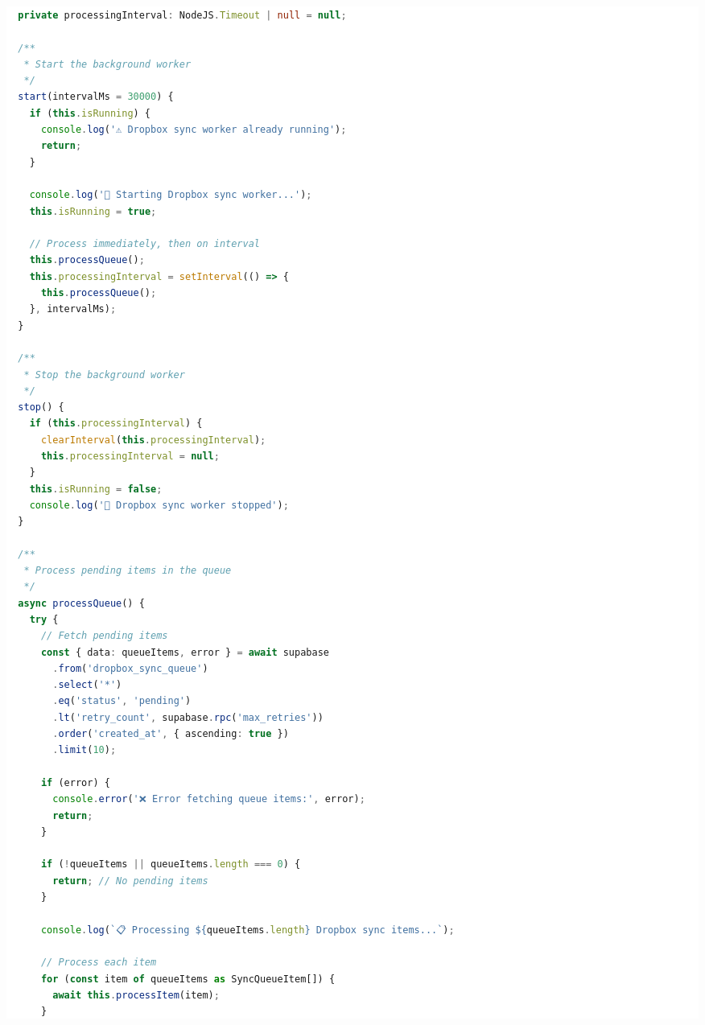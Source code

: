 ```typescript
  private processingInterval: NodeJS.Timeout | null = null;

  /**
   * Start the background worker
   */
  start(intervalMs = 30000) {
    if (this.isRunning) {
      console.log('⚠️ Dropbox sync worker already running');
      return;
    }

    console.log('🚀 Starting Dropbox sync worker...');
    this.isRunning = true;

    // Process immediately, then on interval
    this.processQueue();
    this.processingInterval = setInterval(() => {
      this.processQueue();
    }, intervalMs);
  }

  /**
   * Stop the background worker
   */
  stop() {
    if (this.processingInterval) {
      clearInterval(this.processingInterval);
      this.processingInterval = null;
    }
    this.isRunning = false;
    console.log('🛑 Dropbox sync worker stopped');
  }

  /**
   * Process pending items in the queue
   */
  async processQueue() {
    try {
      // Fetch pending items
      const { data: queueItems, error } = await supabase
        .from('dropbox_sync_queue')
        .select('*')
        .eq('status', 'pending')
        .lt('retry_count', supabase.rpc('max_retries'))
        .order('created_at', { ascending: true })
        .limit(10);

      if (error) {
        console.error('❌ Error fetching queue items:', error);
        return;
      }

      if (!queueItems || queueItems.length === 0) {
        return; // No pending items
      }

      console.log(`📋 Processing ${queueItems.length} Dropbox sync items...`);

      // Process each item
      for (const item of queueItems as SyncQueueItem[]) {
        await this.processItem(item);
      }

```